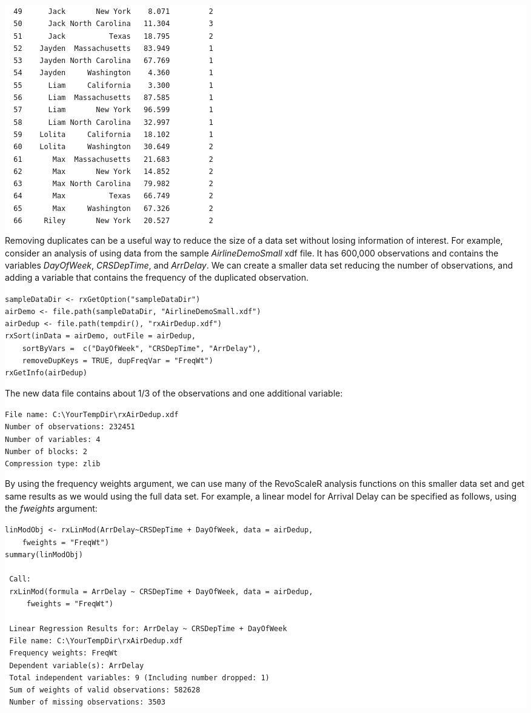 	  49      Jack       New York    8.071         2
	  50      Jack North Carolina   11.304         3
	  51      Jack          Texas   18.795         2
	  52    Jayden  Massachusetts   83.949         1
	  53    Jayden North Carolina   67.769         1
	  54    Jayden     Washington    4.360         1
	  55      Liam     California    3.300         1
	  56      Liam  Massachusetts   87.585         1
	  57      Liam       New York   96.599         1
	  58      Liam North Carolina   32.997         1
	  59    Lolita     California   18.102         1
	  60    Lolita     Washington   30.649         2
	  61       Max  Massachusetts   21.683         2
	  62       Max       New York   14.852         2
	  63       Max North Carolina   79.982         2
	  64       Max          Texas   66.749         2
	  65       Max     Washington   67.326         2
	  66     Riley       New York   20.527         2
	  

Removing duplicates can be a useful way to reduce the size of a data set without losing information of interest. For example, consider an analysis of using data from the sample *AirlineDemoSmall* xdf file. It has 600,000 observations and contains the variables *DayOfWeek*, *CRSDepTime*, and *ArrDelay*. We can create a smaller data set reducing the number of observations, and adding a variable that contains the frequency of the duplicated observation.

	sampleDataDir <- rxGetOption("sampleDataDir")
	airDemo <- file.path(sampleDataDir, "AirlineDemoSmall.xdf")
	airDedup <- file.path(tempdir(), "rxAirDedup.xdf")
	rxSort(inData = airDemo, outFile = airDedup, 
		sortByVars =  c("DayOfWeek", "CRSDepTime", "ArrDelay"),
	  	removeDupKeys = TRUE, dupFreqVar = "FreqWt")
	rxGetInfo(airDedup)

The new data file contains about 1/3 of the observations and one additional variable:

	File name: C:\YourTempDir\rxAirDedup.xdf 
	Number of observations: 232451 
	Number of variables: 4 
	Number of blocks: 2
	Compression type: zlib

By using the frequency weights argument, we can use many of the RevoScaleR analysis functions on this smaller data set and get same results as we would using the full data set. For example, a linear model for Arrival Delay can be specified as follows, using the *fweights* argument:

	linModObj <- rxLinMod(ArrDelay~CRSDepTime + DayOfWeek, data = airDedup, 
		fweights = "FreqWt")
	summary(linModObj)
	 
	 Call:
	 rxLinMod(formula = ArrDelay ~ CRSDepTime + DayOfWeek, data = airDedup, 
	     fweights = "FreqWt")
	 
	 Linear Regression Results for: ArrDelay ~ CRSDepTime + DayOfWeek
	 File name: C:\YourTempDir\rxAirDedup.xdf
	 Frequency weights: FreqWt
	 Dependent variable(s): ArrDelay
	 Total independent variables: 9 (Including number dropped: 1)
	 Sum of weights of valid observations: 582628
	 Number of missing observations: 3503 
	  